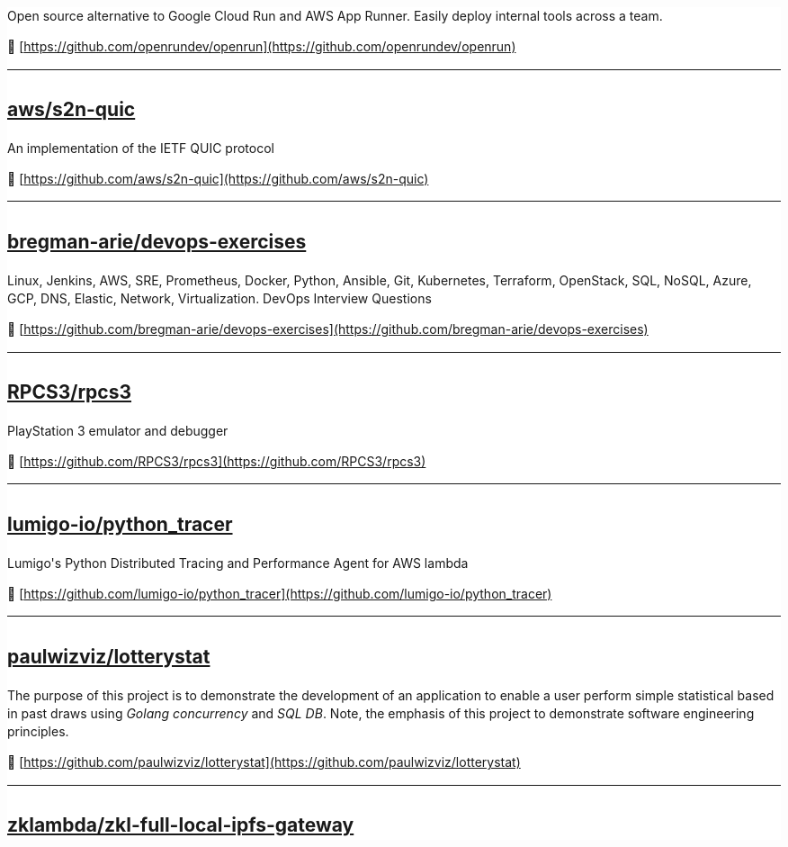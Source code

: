 Open source alternative to Google Cloud Run and AWS App Runner. Easily deploy internal tools across a team.

🔗 [https://github.com/openrundev/openrun](https://github.com/openrundev/openrun)

---

## [aws/s2n-quic](https://github.com/aws/s2n-quic)

An implementation of the IETF QUIC protocol

🔗 [https://github.com/aws/s2n-quic](https://github.com/aws/s2n-quic)

---

## [bregman-arie/devops-exercises](https://github.com/bregman-arie/devops-exercises)

Linux, Jenkins, AWS, SRE, Prometheus, Docker, Python, Ansible, Git, Kubernetes, Terraform, OpenStack, SQL, NoSQL, Azure, GCP, DNS, Elastic, Network, Virtualization. DevOps Interview Questions

🔗 [https://github.com/bregman-arie/devops-exercises](https://github.com/bregman-arie/devops-exercises)

---

## [RPCS3/rpcs3](https://github.com/RPCS3/rpcs3)

PlayStation 3 emulator and debugger

🔗 [https://github.com/RPCS3/rpcs3](https://github.com/RPCS3/rpcs3)

---

## [lumigo-io/python_tracer](https://github.com/lumigo-io/python_tracer)

Lumigo's Python Distributed Tracing and Performance Agent for AWS lambda

🔗 [https://github.com/lumigo-io/python_tracer](https://github.com/lumigo-io/python_tracer)

---

## [paulwizviz/lotterystat](https://github.com/paulwizviz/lotterystat)

The purpose of this project is to demonstrate the development of an application to enable a user perform simple statistical based in past draws using *Golang concurrency* and *SQL DB*. Note, the emphasis of this project to demonstrate software engineering principles.

🔗 [https://github.com/paulwizviz/lotterystat](https://github.com/paulwizviz/lotterystat)

---

## [zklambda/zkl-full-local-ipfs-gateway](https://github.com/zklambda/zkl-full-local-ipfs-gateway)
